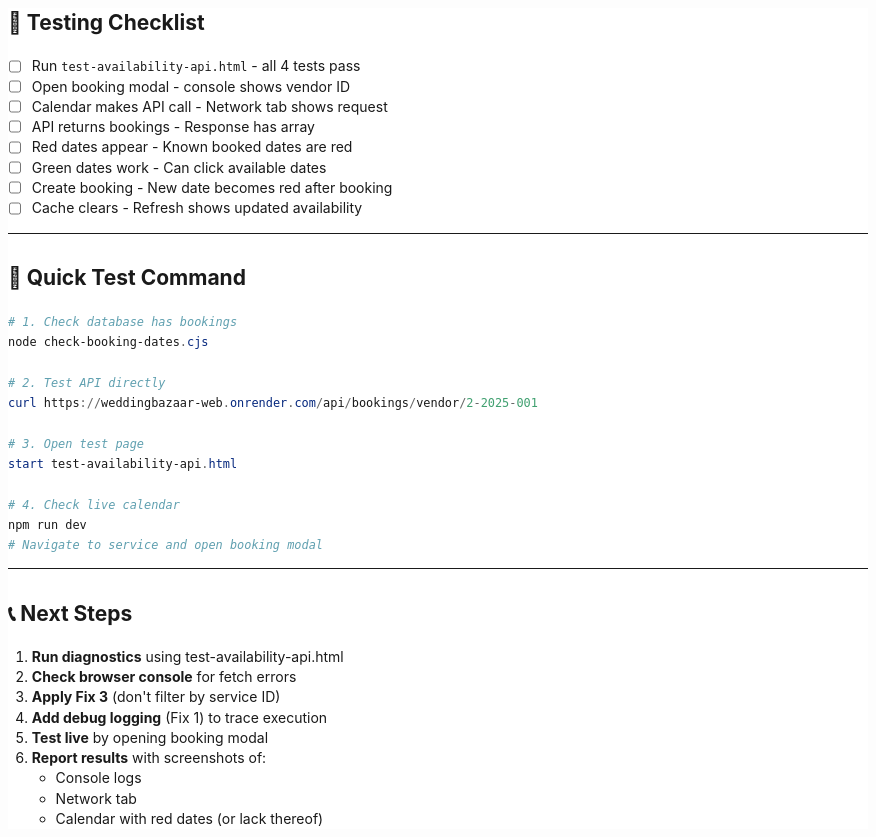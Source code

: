 
## 📝 Testing Checklist

- [ ] Run `test-availability-api.html` - all 4 tests pass
- [ ] Open booking modal - console shows vendor ID
- [ ] Calendar makes API call - Network tab shows request
- [ ] API returns bookings - Response has array
- [ ] Red dates appear - Known booked dates are red
- [ ] Green dates work - Can click available dates
- [ ] Create booking - New date becomes red after booking
- [ ] Cache clears - Refresh shows updated availability

---

## 🚀 Quick Test Command

```powershell
# 1. Check database has bookings
node check-booking-dates.cjs

# 2. Test API directly
curl https://weddingbazaar-web.onrender.com/api/bookings/vendor/2-2025-001

# 3. Open test page
start test-availability-api.html

# 4. Check live calendar
npm run dev
# Navigate to service and open booking modal
```

---

## 📞 Next Steps

1. **Run diagnostics** using test-availability-api.html
2. **Check browser console** for fetch errors
3. **Apply Fix 3** (don't filter by service ID)
4. **Add debug logging** (Fix 1) to trace execution
5. **Test live** by opening booking modal
6. **Report results** with screenshots of:
   - Console logs
   - Network tab
   - Calendar with red dates (or lack thereof)

